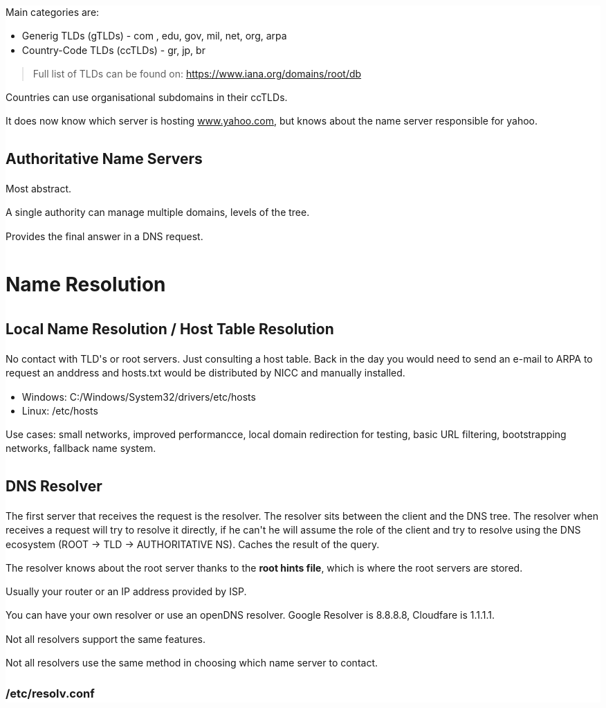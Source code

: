 Main categories are: 

* Generig TLDs (gTLDs) - com , edu, gov, mil, net, org, arpa
* Country-Code TLDs (ccTLDs) - gr, jp, br

> Full list of TLDs can be found on: https://www.iana.org/domains/root/db

Countries can use organisational subdomains in their ccTLDs.

It does now know which server is hosting www.yahoo.com, but knows about the name server responsible for yahoo.

## Authoritative Name Servers

Most abstract.

A single authority can manage multiple domains, levels of the tree.

Provides the final answer in a DNS request.

# Name Resolution

## Local Name Resolution / Host Table Resolution

No contact with TLD's or root servers. Just consulting a host table. Back in the day you would need to send an e-mail to ARPA to request an anddress and hosts.txt would be distributed by NICC and manually installed.

- Windows: C:/Windows/System32/drivers/etc/hosts
- Linux: /etc/hosts

Use cases: small networks, improved performancce, local domain redirection for testing, basic URL filtering, bootstrapping networks, fallback name system.

## DNS Resolver

The first server that receives the request is the resolver.
The resolver sits between the client and the DNS tree.
The resolver when receives a request will try to resolve it directly, if he can't he will assume the role of the client and try to resolve using the DNS ecosystem (ROOT -> TLD -> AUTHORITATIVE NS).
Caches the result of the query.

The resolver knows about the root server thanks to the **root hints file**, which is where the root servers are stored.

Usually your router or an IP address provided by ISP.

You can have your own resolver or use an openDNS resolver. Google Resolver is 8.8.8.8, Cloudfare is 1.1.1.1.

Not all resolvers support the same features.

Not all resolvers use the same method in choosing which name server to contact.

### /etc/resolv.conf
